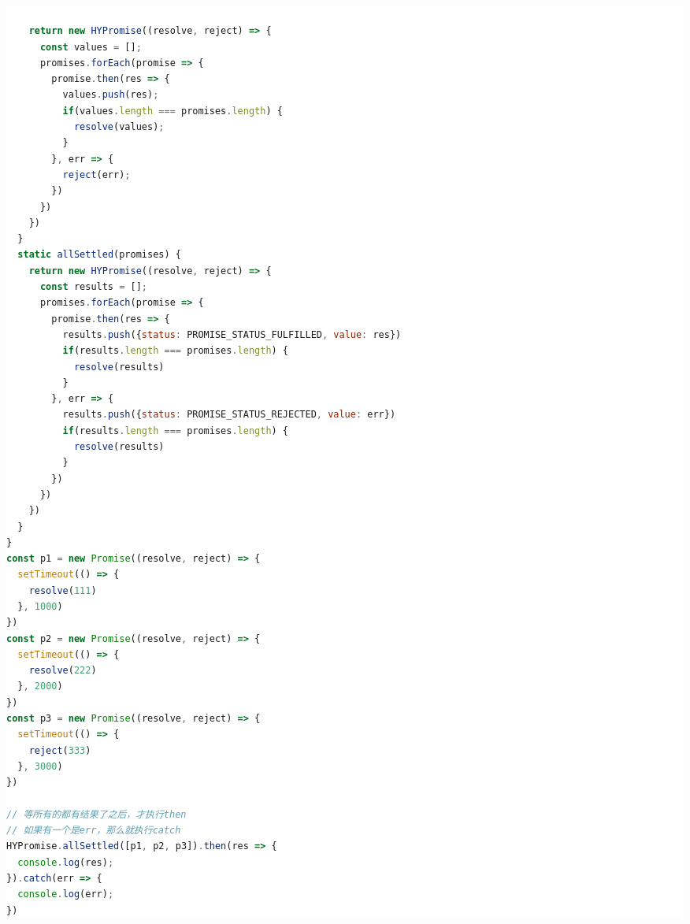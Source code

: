 ```js

    return new HYPromise((resolve, reject) => {
      const values = [];
      promises.forEach(promise => {
        promise.then(res => {
          values.push(res);
          if(values.length === promises.length) {
            resolve(values);
          }
        }, err => {
          reject(err);
        })
      })
    })
  }
  static allSettled(promises) {
    return new HYPromise((resolve, reject) => {
      const results = [];
      promises.forEach(promise => {
        promise.then(res => {
          results.push({status: PROMISE_STATUS_FULFILLED, value: res})
          if(results.length === promises.length) {
            resolve(results)
          }
        }, err => {
          results.push({status: PROMISE_STATUS_REJECTED, value: err})
          if(results.length === promises.length) {
            resolve(results)
          }
        })
      })
    })
  }
}
const p1 = new Promise((resolve, reject) => {
  setTimeout(() => {
    resolve(111)
  }, 1000)
})
const p2 = new Promise((resolve, reject) => {
  setTimeout(() => {
    resolve(222)
  }, 2000)
})
const p3 = new Promise((resolve, reject) => {
  setTimeout(() => {
    reject(333)
  }, 3000)
})

// 等所有的都有结果了之后，才执行then
// 如果有一个是err，那么就执行catch
HYPromise.allSettled([p1, p2, p3]).then(res => {
  console.log(res);
}).catch(err => {
  console.log(err);
})

```
